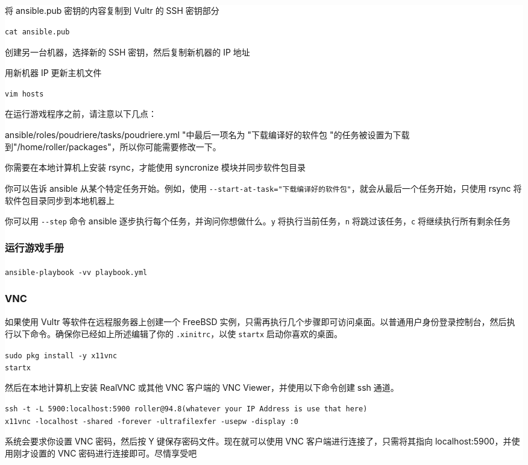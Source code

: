 将 ansible.pub 密钥的内容复制到 Vultr 的 SSH 密钥部分

```
cat ansible.pub
```

创建另一台机器，选择新的 SSH 密钥，然后复制新机器的 IP 地址

用新机器 IP 更新主机文件

```
vim hosts
```

在运行游戏程序之前，请注意以下几点：

ansible/roles/poudriere/tasks/poudriere.yml "中最后一项名为 "下载编译好的软件包 "的任务被设置为下载到"/home/roller/packages"，所以你可能需要修改一下。

你需要在本地计算机上安装 rsync，才能使用 syncronize 模块并同步软件包目录

你可以告诉 ansible 从某个特定任务开始。例如，使用 `--start-at-task="下载编译好的软件包"`，就会从最后一个任务开始，只使用 rsync 将软件包目录同步到本地机器上

你可以用 `--step` 命令 ansible 逐步执行每个任务，并询问你想做什么。`y` 将执行当前任务，`n` 将跳过该任务，`c` 将继续执行所有剩余任务

### 运行游戏手册

```
ansible-playbook -vv playbook.yml
```

### VNC

如果使用 Vultr 等软件在远程服务器上创建一个 FreeBSD 实例，只需再执行几个步骤即可访问桌面。以普通用户身份登录控制台，然后执行以下命令。确保你已经如上所述编辑了你的 `.xinitrc`，以使 `startx` 启动你喜欢的桌面。

```
sudo pkg install -y x11vnc
startx
```

然后在本地计算机上安装 RealVNC 或其他 VNC 客户端的 VNC Viewer，并使用以下命令创建 ssh 通道。

```
ssh -t -L 5900:localhost:5900 roller@94.8(whatever your IP Address is use that here)
x11vnc -localhost -shared -forever -ultrafilexfer -usepw -display :0
```

系统会要求你设置 VNC 密码，然后按 Y 键保存密码文件。现在就可以使用 VNC 客户端进行连接了，只需将其指向 localhost:5900，并使用刚才设置的 VNC 密码进行连接即可。尽情享受吧
